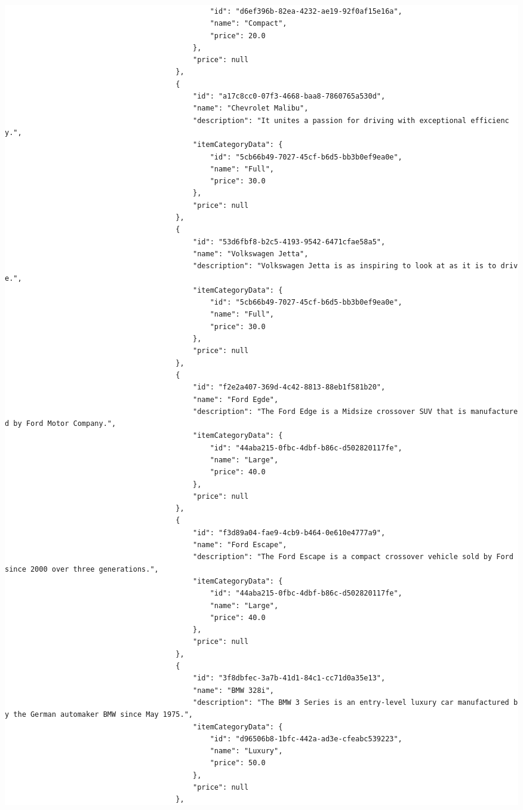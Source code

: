                                         			"id": "d6ef396b-82ea-4232-ae19-92f0af15e16a",
                                        			"name": "Compact",
                                        			"price": 20.0
                                        		},
                                        		"price": null
                                        	},
                                        	{
                                        		"id": "a17c8cc0-07f3-4668-baa8-7860765a530d",
                                        		"name": "Chevrolet Malibu",
                                        		"description": "It unites a passion for driving with exceptional efficiency.",
                                        		"itemCategoryData": {
                                        			"id": "5cb66b49-7027-45cf-b6d5-bb3b0ef9ea0e",
                                        			"name": "Full",
                                        			"price": 30.0
                                        		},
                                        		"price": null
                                        	},
                                        	{
                                        		"id": "53d6fbf8-b2c5-4193-9542-6471cfae58a5",
                                        		"name": "Volkswagen Jetta",
                                        		"description": "Volkswagen Jetta is as inspiring to look at as it is to drive.",
                                        		"itemCategoryData": {
                                        			"id": "5cb66b49-7027-45cf-b6d5-bb3b0ef9ea0e",
                                        			"name": "Full",
                                        			"price": 30.0
                                        		},
                                        		"price": null
                                        	},
                                        	{
                                        		"id": "f2e2a407-369d-4c42-8813-88eb1f581b20",
                                        		"name": "Ford Egde",
                                        		"description": "The Ford Edge is a Midsize crossover SUV that is manufactured by Ford Motor Company.",
                                        		"itemCategoryData": {
                                        			"id": "44aba215-0fbc-4dbf-b86c-d502820117fe",
                                        			"name": "Large",
                                        			"price": 40.0
                                        		},
                                        		"price": null
                                        	},
                                        	{
                                        		"id": "f3d89a04-fae9-4cb9-b464-0e610e4777a9",
                                        		"name": "Ford Escape",
                                        		"description": "The Ford Escape is a compact crossover vehicle sold by Ford since 2000 over three generations.",
                                        		"itemCategoryData": {
                                        			"id": "44aba215-0fbc-4dbf-b86c-d502820117fe",
                                        			"name": "Large",
                                        			"price": 40.0
                                        		},
                                        		"price": null
                                        	},
                                        	{
                                        		"id": "3f8dbfec-3a7b-41d1-84c1-cc71d0a35e13",
                                        		"name": "BMW 328i",
                                        		"description": "The BMW 3 Series is an entry-level luxury car manufactured by the German automaker BMW since May 1975.",
                                        		"itemCategoryData": {
                                        			"id": "d96506b8-1bfc-442a-ad3e-cfeabc539223",
                                        			"name": "Luxury",
                                        			"price": 50.0
                                        		},
                                        		"price": null
                                        	},